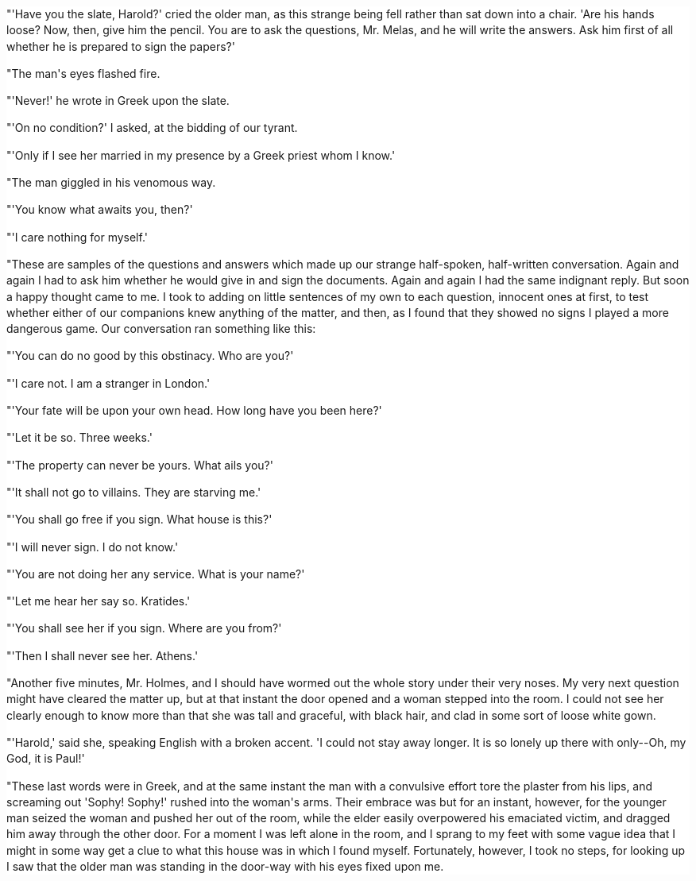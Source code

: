 "'Have you the slate, Harold?' cried the older man, as this strange being fell rather than sat down into a chair. 'Are his hands loose? Now, then, give him the pencil. You are to ask the questions, Mr. Melas, and he will write the answers. Ask him first of all whether he is prepared to sign the papers?'

"The man's eyes flashed fire.

"'Never!' he wrote in Greek upon the slate.

"'On no condition?' I asked, at the bidding of our tyrant.

"'Only if I see her married in my presence by a Greek priest whom I know.'

"The man giggled in his venomous way.

"'You know what awaits you, then?'

"'I care nothing for myself.'

"These are samples of the questions and answers which made up our strange half-spoken, half-written conversation. Again and again I had to ask him whether he would give in and sign the documents. Again and again I had the same indignant reply. But soon a happy thought came to me. I took to adding on little sentences of my own to each question, innocent ones at first, to test whether either of our companions knew anything of the matter, and then, as I found that they showed no signs I played a more dangerous game. Our conversation ran something like this:

"'You can do no good by this obstinacy. Who are you?'

"'I care not. I am a stranger in London.'

"'Your fate will be upon your own head. How long have you been here?'

"'Let it be so. Three weeks.'

"'The property can never be yours. What ails you?'

"'It shall not go to villains. They are starving me.'

"'You shall go free if you sign. What house is this?'

"'I will never sign. I do not know.'

"'You are not doing her any service. What is your name?'

"'Let me hear her say so. Kratides.'

"'You shall see her if you sign. Where are you from?'

"'Then I shall never see her. Athens.'

"Another five minutes, Mr. Holmes, and I should have wormed out the whole story under their very noses. My very next question might have cleared the matter up, but at that instant the door opened and a woman stepped into the room. I could not see her clearly enough to know more than that she was tall and graceful, with black hair, and clad in some sort of loose white gown.

"'Harold,' said she, speaking English with a broken accent. 'I could not stay away longer. It is so lonely up there with only--Oh, my God, it is Paul!'

"These last words were in Greek, and at the same instant the man with a convulsive effort tore the plaster from his lips, and screaming out 'Sophy! Sophy!' rushed into the woman's arms. Their embrace was but for an instant, however, for the younger man seized the woman and pushed her out of the room, while the elder easily overpowered his emaciated victim, and dragged him away through the other door. For a moment I was left alone in the room, and I sprang to my feet with some vague idea that I might in some way get a clue to what this house was in which I found myself. Fortunately, however, I took no steps, for looking up I saw that the older man was standing in the door-way with his eyes fixed upon me.

